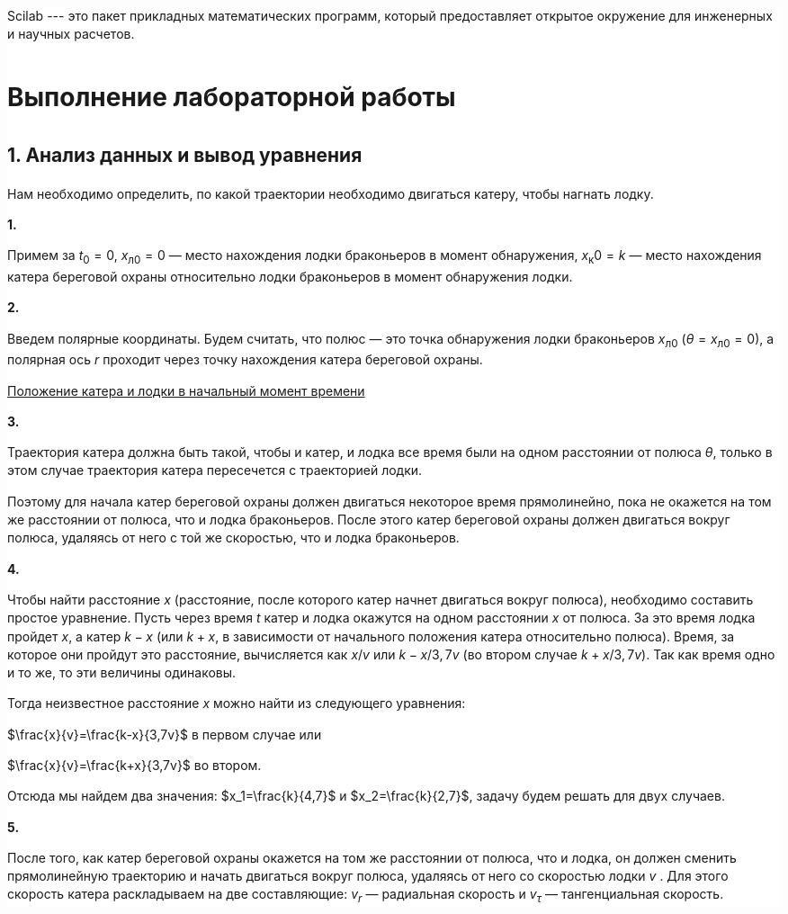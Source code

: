 Scilab --- это пакет прикладных математических программ, который предоставляет открытое окружение для инженерных и научных расчетов.

# Выполнение лабораторной работы

## 1. Анализ данных и вывод уравнения

Нам необходимо определить, по какой траектории необходимо двигаться катеру, чтобы нагнать лодку.

**1.**

Примем за $t_0=0$, $x_\text{л0}=0$ — место нахождения лодки браконьеров в момент обнаружения, $x_\text{к}0=k$ — место нахождения катера береговой охраны относительно лодки браконьеров в момент обнаружения лодки.

**2.**

Введем полярные координаты. Будем считать, что полюс — это точка обнаружения лодки браконьеров $x_\text{л0}$  ($\theta=x_\text{л0}=0$), а полярная ось $r$ проходит через точку нахождения катера береговой охраны.

[Положение катера и лодки в начальный момент времени](screenshots/p1.png)

**3.**

Траектория катера должна быть такой, чтобы и катер, и лодка все время были на одном расстоянии от полюса $\theta$, только в этом случае траектория катера пересечется с траекторией лодки.

Поэтому для начала катер береговой охраны должен двигаться некоторое время прямолинейно, пока не окажется на том же расстоянии от полюса, что и лодка браконьеров. После этого катер береговой охраны должен двигаться вокруг полюса, удаляясь от него с той же скоростью, что и лодка браконьеров.

**4.**

Чтобы найти расстояние $x$ (расстояние, после которого катер начнет двигаться вокруг полюса), необходимо составить простое уравнение. Пусть через время $t$ катер и лодка окажутся на одном расстоянии $x$ от полюса. За это время лодка пройдет $x$, а катер $k-x$ (или $k+x$, в зависимости от начального положения катера относительно полюса). Время, за которое они пройдут это расстояние, вычисляется как $x/v$ или $k-x/3,7v$ (во втором случае $k+x/3,7v$). Так как время одно и то же, то эти величины одинаковы.

Тогда неизвестное расстояние $x$ можно найти из следующего уравнения:

$\frac{x}{v}=\frac{k-x}{3,7v}$ в первом случае или

$\frac{x}{v}=\frac{k+x}{3,7v}$ во втором.

Отсюда мы найдем два значения: $x_1=\frac{k}{4,7}$  и $x_2=\frac{k}{2,7}$, задачу будем решать для двух случаев.

**5.**

После того, как катер береговой охраны окажется на том же расстоянии от полюса, что и лодка, он должен сменить прямолинейную траекторию и начать двигаться вокруг полюса, удаляясь от него со скоростью лодки $v$ . Для этого скорость катера раскладываем на две составляющие: $v_r$ — радиальная скорость и $v_\tau$ — тангенциальная скорость.
